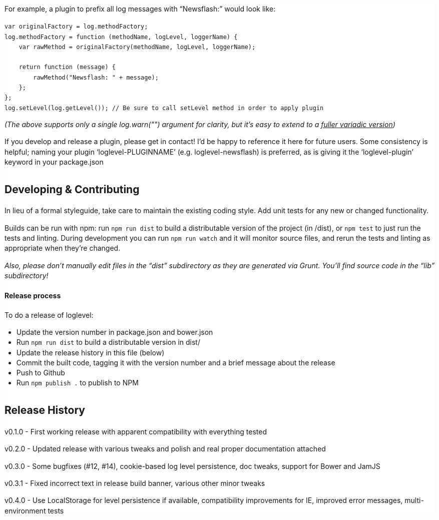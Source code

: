 For example, a plugin to prefix all log messages with “Newsflash:” would look like:

    var originalFactory = log.methodFactory;
    log.methodFactory = function (methodName, logLevel, loggerName) {
        var rawMethod = originalFactory(methodName, logLevel, loggerName);

        return function (message) {
            rawMethod("Newsflash: " + message);
        };
    };
    log.setLevel(log.getLevel()); // Be sure to call setLevel method in order to apply plugin

*(The above supports only a single log.warn("") argument for clarity, but it’s easy to extend to a [fuller variadic version](http://jsbin.com/xehoye/edit?html,console))*

If you develop and release a plugin, please get in contact! I’d be happy to reference it here for future users. Some consistency is helpful; naming your plugin ‘loglevel-PLUGINNAME’ (e.g. loglevel-newsflash) is preferred, as is giving it the ‘loglevel-plugin’ keyword in your package.json

Developing & Contributing
-------------------------

In lieu of a formal styleguide, take care to maintain the existing coding style. Add unit tests for any new or changed functionality.

Builds can be run with npm: run `npm run dist` to build a distributable version of the project (in /dist), or `npm test` to just run the tests and linting. During development you can run `npm run watch` and it will monitor source files, and rerun the tests and linting as appropriate when they’re changed.

*Also, please don’t manually edit files in the “dist” subdirectory as they are generated via Grunt. You’ll find source code in the “lib” subdirectory!*

#### Release process

To do a release of loglevel:

-   Update the version number in package.json and bower.json
-   Run `npm run dist` to build a distributable version in dist/
-   Update the release history in this file (below)
-   Commit the built code, tagging it with the version number and a brief message about the release
-   Push to Github
-   Run `npm publish .` to publish to NPM

Release History
---------------

v0.1.0 - First working release with apparent compatibility with everything tested

v0.2.0 - Updated release with various tweaks and polish and real proper documentation attached

v0.3.0 - Some bugfixes (\#12, \#14), cookie-based log level persistence, doc tweaks, support for Bower and JamJS

v0.3.1 - Fixed incorrect text in release build banner, various other minor tweaks

v0.4.0 - Use LocalStorage for level persistence if available, compatibility improvements for IE, improved error messages, multi-environment tests
